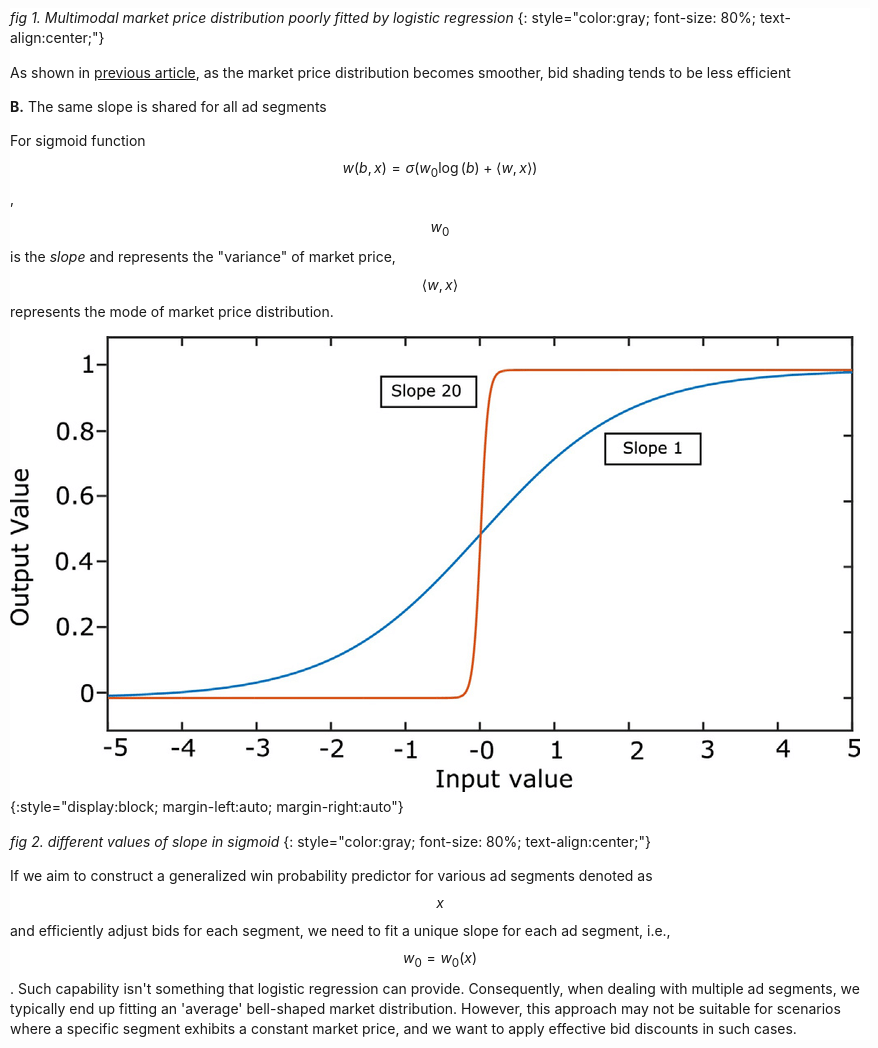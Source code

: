 *fig 1. Multimodal market price distribution poorly fitted by logistic regression*
{: style="color:gray; font-size: 80%; text-align:center;"}

As shown in [previous article](/bid-shading-intuition), as the market price distribution becomes smoother, bid shading tends to be less efficient

**B.** The same slope is shared for all ad segments

For sigmoid function $$w(b, x) = \sigma (w_0 \log(b) + \langle w,x\rangle)$$, $$w_0$$ is the *slope* and represents the "variance" of market price, $$\langle w,x\rangle$$ represents the mode of market price distribution.

![](/assets/images/bid-shading-function/sigmoid-slope.png){:style="display:block; margin-left:auto; margin-right:auto"}

*fig 2. different values of slope in sigmoid*
{: style="color:gray; font-size: 80%; text-align:center;"}

If we aim to construct a generalized win probability predictor for various ad segments denoted as $$x$$ and efficiently adjust bids for each segment, we need to fit a unique slope for each ad segment, i.e., $$w_0 = w_0(x)$$. Such capability isn't something that logistic regression can provide. Consequently, when dealing with multiple ad segments, we typically end up fitting an 'average' bell-shaped market distribution. However, this approach may not be suitable for scenarios where a specific segment exhibits a constant market price, and we want to apply effective bid discounts in such cases.
